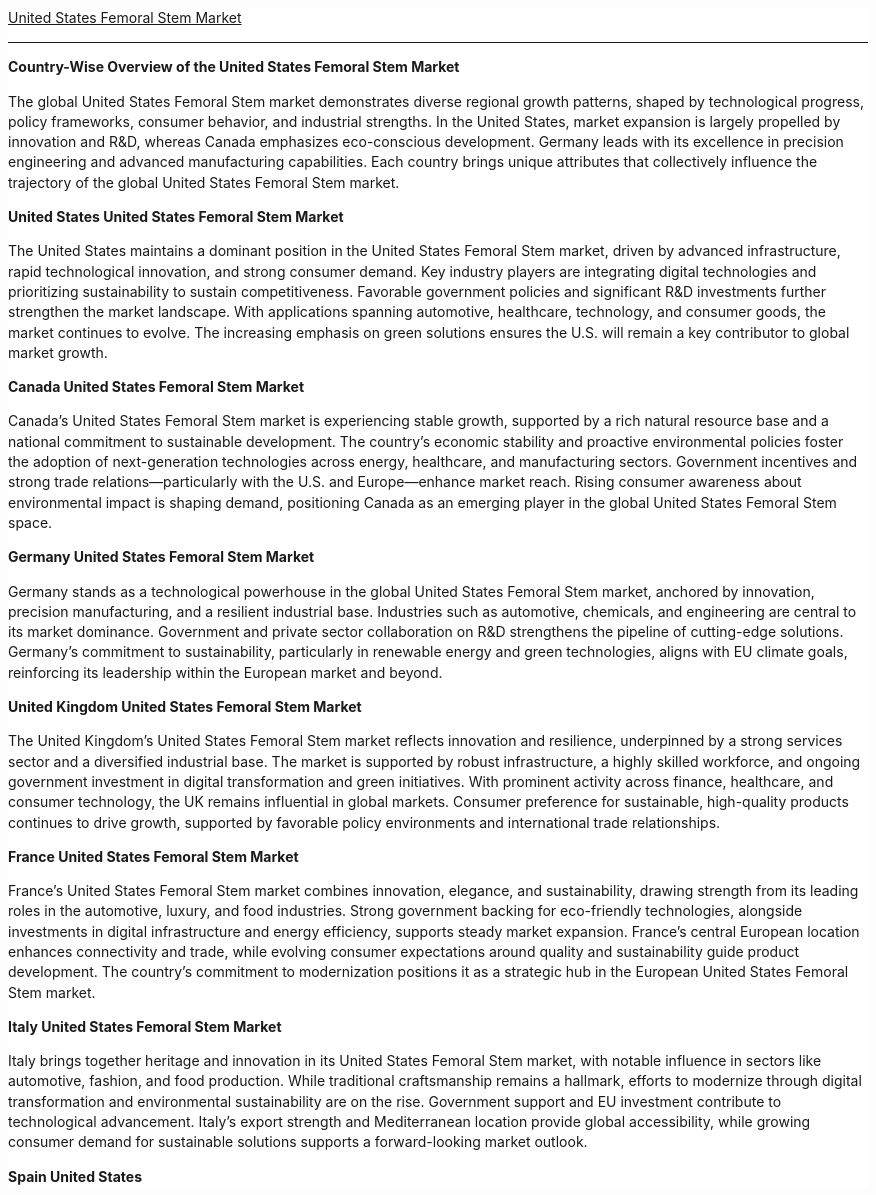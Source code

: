 <a href="https://www.marketresearchintellect.com/ask-for-discount/?rid=562440&amp;utm_source=Github-April&amp;utm_medium=016">United States Femoral Stem Market</a></p></blockquote><hr /><p class="" data-start="217" data-end="261"><strong data-start="217" data-end="261">Country-Wise Overview of the United States Femoral Stem Market</strong></p><p class="" data-start="263" data-end="774">The global United States Femoral Stem market demonstrates diverse regional growth patterns, shaped by technological progress, policy frameworks, consumer behavior, and industrial strengths. In the United States, market expansion is largely propelled by innovation and R&amp;D, whereas Canada emphasizes eco-conscious development. Germany leads with its excellence in precision engineering and advanced manufacturing capabilities. Each country brings unique attributes that collectively influence the trajectory of the global United States Femoral Stem market.</p><p class="" data-start="776" data-end="1421"><strong data-start="776" data-end="805">United States United States Femoral Stem Market</strong></p><p class="" data-start="776" data-end="1421">The United States maintains a dominant position in the United States Femoral Stem market, driven by advanced infrastructure, rapid technological innovation, and strong consumer demand. Key industry players are integrating digital technologies and prioritizing sustainability to sustain competitiveness. Favorable government policies and significant R&amp;D investments further strengthen the market landscape. With applications spanning automotive, healthcare, technology, and consumer goods, the market continues to evolve. The increasing emphasis on green solutions ensures the U.S. will remain a key contributor to global market growth.</p><p class="" data-start="1423" data-end="2019"><strong data-start="1423" data-end="1445">Canada United States Femoral Stem Market</strong></p><p class="" data-start="1423" data-end="2019">Canada&rsquo;s United States Femoral Stem market is experiencing stable growth, supported by a rich natural resource base and a national commitment to sustainable development. The country&rsquo;s economic stability and proactive environmental policies foster the adoption of next-generation technologies across energy, healthcare, and manufacturing sectors. Government incentives and strong trade relations&mdash;particularly with the U.S. and Europe&mdash;enhance market reach. Rising consumer awareness about environmental impact is shaping demand, positioning Canada as an emerging player in the global United States Femoral Stem space.</p><p class="" data-start="2021" data-end="2591"><strong data-start="2021" data-end="2044">Germany United States Femoral Stem Market</strong></p><p class="" data-start="2021" data-end="2591">Germany stands as a technological powerhouse in the global United States Femoral Stem market, anchored by innovation, precision manufacturing, and a resilient industrial base. Industries such as automotive, chemicals, and engineering are central to its market dominance. Government and private sector collaboration on R&amp;D strengthens the pipeline of cutting-edge solutions. Germany&rsquo;s commitment to sustainability, particularly in renewable energy and green technologies, aligns with EU climate goals, reinforcing its leadership within the European market and beyond.</p><p class="" data-start="2593" data-end="3221"><strong data-start="2593" data-end="2623">United Kingdom United States Femoral Stem Market</strong></p><p class="" data-start="2593" data-end="3221">The United Kingdom&rsquo;s United States Femoral Stem market reflects innovation and resilience, underpinned by a strong services sector and a diversified industrial base. The market is supported by robust infrastructure, a highly skilled workforce, and ongoing government investment in digital transformation and green initiatives. With prominent activity across finance, healthcare, and consumer technology, the UK remains influential in global markets. Consumer preference for sustainable, high-quality products continues to drive growth, supported by favorable policy environments and international trade relationships.</p><p class="" data-start="3223" data-end="3838"><strong data-start="3223" data-end="3245">France United States Femoral Stem Market</strong></p><p class="" data-start="3223" data-end="3838">France&rsquo;s United States Femoral Stem market combines innovation, elegance, and sustainability, drawing strength from its leading roles in the automotive, luxury, and food industries. Strong government backing for eco-friendly technologies, alongside investments in digital infrastructure and energy efficiency, supports steady market expansion. France&rsquo;s central European location enhances connectivity and trade, while evolving consumer expectations around quality and sustainability guide product development. The country&rsquo;s commitment to modernization positions it as a strategic hub in the European United States Femoral Stem market.</p><p class="" data-start="3840" data-end="4422"><strong data-start="3840" data-end="3861">Italy United States Femoral Stem Market</strong></p><p class="" data-start="3840" data-end="4422">Italy brings together heritage and innovation in its United States Femoral Stem market, with notable influence in sectors like automotive, fashion, and food production. While traditional craftsmanship remains a hallmark, efforts to modernize through digital transformation and environmental sustainability are on the rise. Government support and EU investment contribute to technological advancement. Italy&rsquo;s export strength and Mediterranean location provide global accessibility, while growing consumer demand for sustainable solutions supports a forward-looking market outlook.</p><p class="" data-start="4424" data-end="4975"><strong data-start="4424" data-end="4445">Spain United States